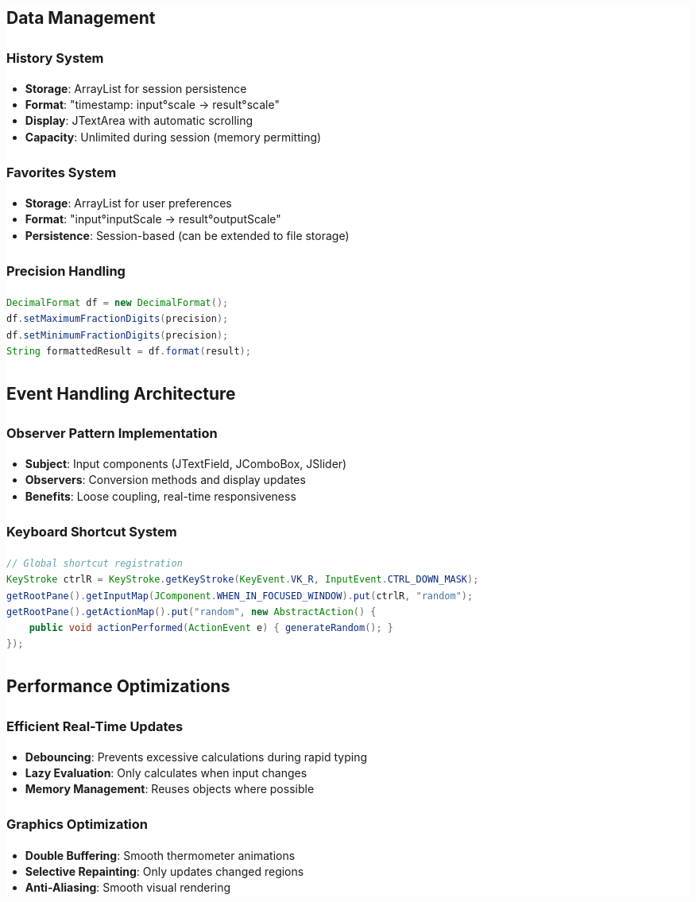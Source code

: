## Data Management

### History System
- **Storage**: ArrayList<String> for session persistence
- **Format**: "timestamp: input°scale → result°scale"
- **Display**: JTextArea with automatic scrolling
- **Capacity**: Unlimited during session (memory permitting)

### Favorites System
- **Storage**: ArrayList<String> for user preferences
- **Format**: "input°inputScale → result°outputScale"
- **Persistence**: Session-based (can be extended to file storage)

### Precision Handling
```java
DecimalFormat df = new DecimalFormat();
df.setMaximumFractionDigits(precision);
df.setMinimumFractionDigits(precision);
String formattedResult = df.format(result);
```

## Event Handling Architecture

### Observer Pattern Implementation
- **Subject**: Input components (JTextField, JComboBox, JSlider)
- **Observers**: Conversion methods and display updates
- **Benefits**: Loose coupling, real-time responsiveness

### Keyboard Shortcut System
```java
// Global shortcut registration
KeyStroke ctrlR = KeyStroke.getKeyStroke(KeyEvent.VK_R, InputEvent.CTRL_DOWN_MASK);
getRootPane().getInputMap(JComponent.WHEN_IN_FOCUSED_WINDOW).put(ctrlR, "random");
getRootPane().getActionMap().put("random", new AbstractAction() {
    public void actionPerformed(ActionEvent e) { generateRandom(); }
});
```

## Performance Optimizations

### Efficient Real-Time Updates
- **Debouncing**: Prevents excessive calculations during rapid typing
- **Lazy Evaluation**: Only calculates when input changes
- **Memory Management**: Reuses objects where possible

### Graphics Optimization
- **Double Buffering**: Smooth thermometer animations
- **Selective Repainting**: Only updates changed regions
- **Anti-Aliasing**: Smooth visual rendering
